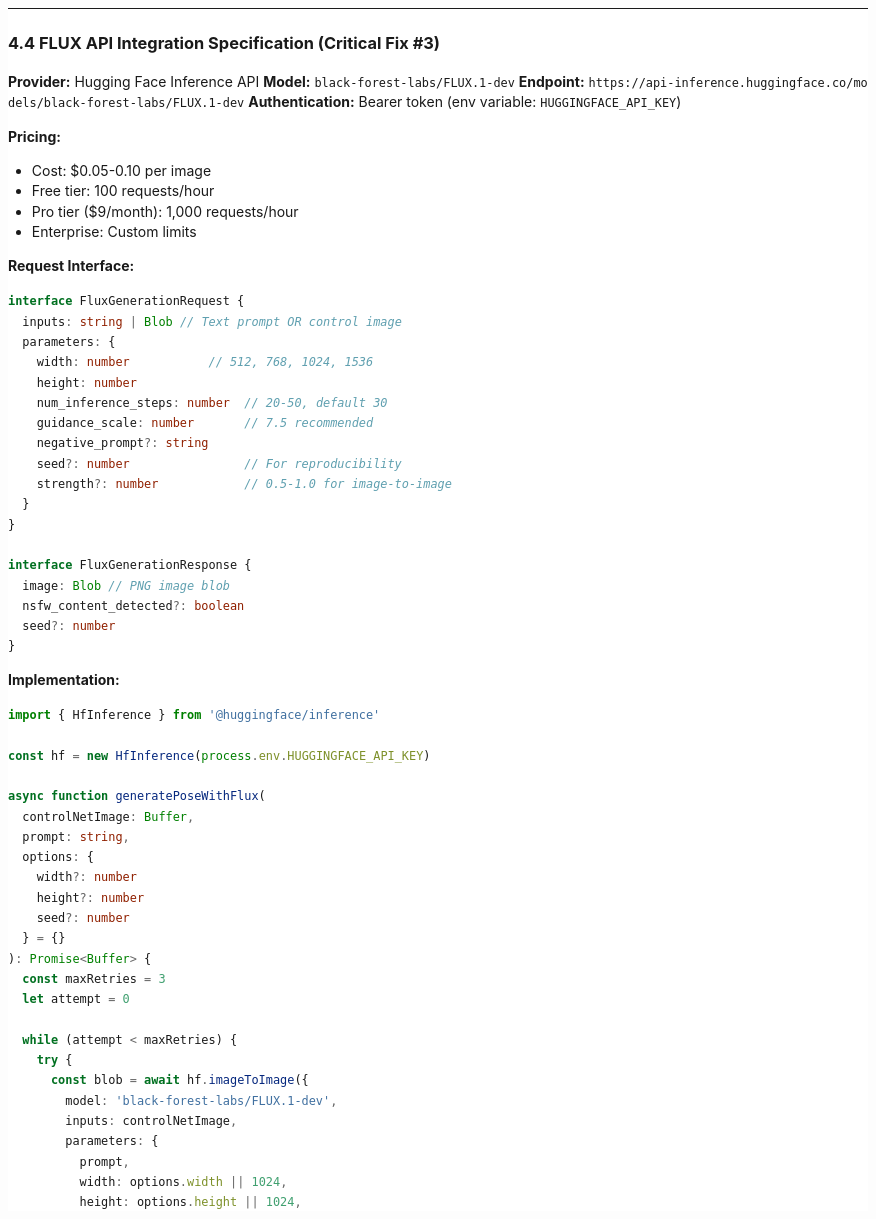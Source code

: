 
---

### 4.4 FLUX API Integration Specification (Critical Fix #3)

**Provider:** Hugging Face Inference API
**Model:** `black-forest-labs/FLUX.1-dev`
**Endpoint:** `https://api-inference.huggingface.co/models/black-forest-labs/FLUX.1-dev`
**Authentication:** Bearer token (env variable: `HUGGINGFACE_API_KEY`)

**Pricing:**
- Cost: $0.05-0.10 per image
- Free tier: 100 requests/hour
- Pro tier ($9/month): 1,000 requests/hour
- Enterprise: Custom limits

**Request Interface:**
```typescript
interface FluxGenerationRequest {
  inputs: string | Blob // Text prompt OR control image
  parameters: {
    width: number           // 512, 768, 1024, 1536
    height: number
    num_inference_steps: number  // 20-50, default 30
    guidance_scale: number       // 7.5 recommended
    negative_prompt?: string
    seed?: number                // For reproducibility
    strength?: number            // 0.5-1.0 for image-to-image
  }
}

interface FluxGenerationResponse {
  image: Blob // PNG image blob
  nsfw_content_detected?: boolean
  seed?: number
}
```

**Implementation:**
```typescript
import { HfInference } from '@huggingface/inference'

const hf = new HfInference(process.env.HUGGINGFACE_API_KEY)

async function generatePoseWithFlux(
  controlNetImage: Buffer,
  prompt: string,
  options: {
    width?: number
    height?: number
    seed?: number
  } = {}
): Promise<Buffer> {
  const maxRetries = 3
  let attempt = 0

  while (attempt < maxRetries) {
    try {
      const blob = await hf.imageToImage({
        model: 'black-forest-labs/FLUX.1-dev',
        inputs: controlNetImage,
        parameters: {
          prompt,
          width: options.width || 1024,
          height: options.height || 1024,
```